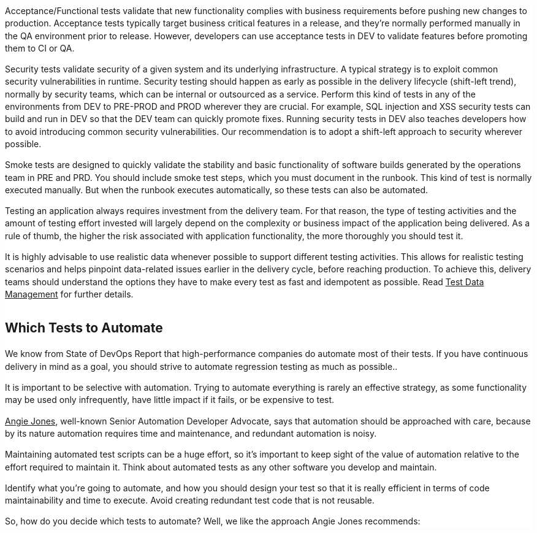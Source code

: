 Acceptance/Functional tests validate that new functionality complies with business requirements before pushing new changes to production. Acceptance tests typically target business critical features in a release, and they’re normally performed manually in the QA environment prior to release. However, developers can use acceptance tests in DEV to validate features before promoting them to CI or QA.

Security tests validate security of a given system and its underlying infrastructure. A typical strategy is to exploit common security vulnerabilities in runtime. Security testing should happen as early as possible in the delivery lifecycle (shift-left trend), normally by security teams, which can be internal or outsourced as a service. Perform this kind of tests in any of the environments from DEV to PRE-PROD and PROD wherever they are crucial. For example, SQL injection and XSS security tests can build and run in DEV so that the DEV team can quickly promote fixes. Running security tests in DEV also teaches developers how to avoid introducing common security vulnerabilities. Our recommendation is to adopt a shift-left approach to security wherever possible.

Smoke tests are designed to quickly validate the stability and basic functionality of software builds generated by the operations team in PRE and PRD. You should include smoke test steps, which you must document in the runbook. This kind of test is normally executed manually. But when the runbook executes automatically, so these tests can also be automated.

Testing an application always requires investment from the delivery team. For that reason, the type of testing activities and the amount of testing effort invested will largely depend on the complexity or business impact of the application being delivered. As a rule of thumb, the higher the risk associated with application functionality, the more thoroughly you should test it.

It is highly advisable to use realistic data whenever possible to support different testing activities. This allows for realistic testing scenarios and helps pinpoint data-related issues earlier in the delivery cycle, before reaching production. To achieve this, delivery teams should understand the options they have to make every test as fast and idempotent as possible. Read [Test Data Management](strategy.md#test-data-management)​ for further details.

## Which Tests to Automate

We know from State of DevOps Report that high-performance companies do automate most of their tests. If you have continuous delivery in mind as a goal, you should strive to automate regression testing as much as possible..

It is important to be selective with automation. Trying to automate everything is rarely an effective strategy, as some functionality may be used only infrequently, have little impact if it fails, or be expensive to test.

[Angie Jones](http://angiejones.tech/category/automation/), well-known Senior Automation Developer Advocate, says that automation should be approached with care, because by its nature automation requires time and maintenance, and redundant automation is noisy.

Maintaining automated test scripts can be a huge effort, so it’s important to keep sight of the value of automation relative to the effort required to maintain it. Think about automated tests as any other software you develop and maintain.

Identify what you’re going to automate, and how you should design your test so that it is really efficient in terms of code maintainability and time to execute. Avoid creating redundant test code that is not reusable.

So, how do you decide which tests to automate? Well, we like the approach Angie Jones recommends:
